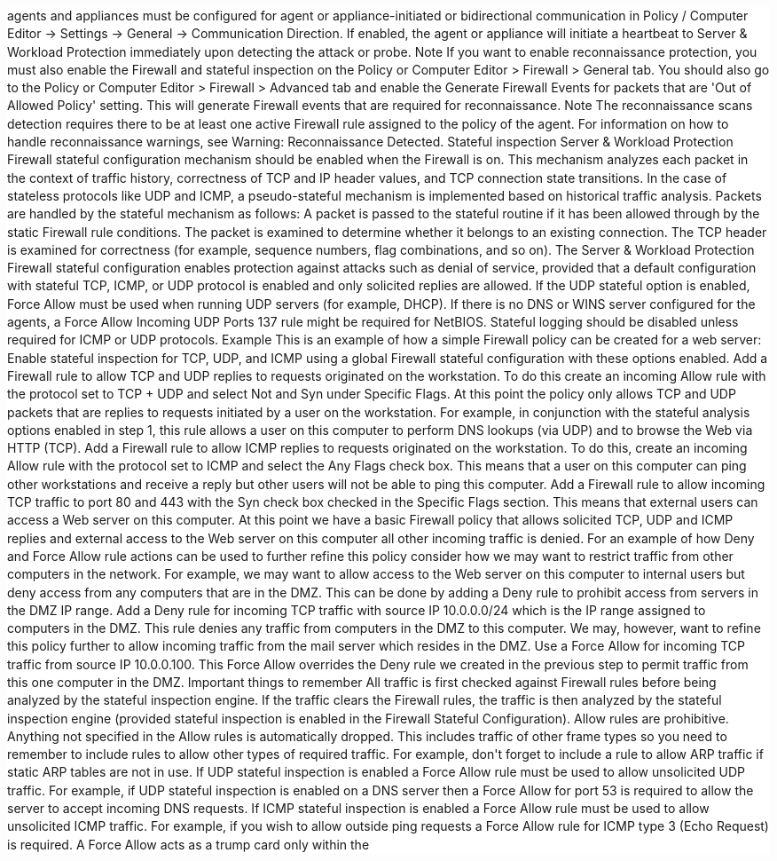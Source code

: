 agents and appliances must be configured for agent or appliance-initiated or bidirectional communication in Policy / Computer Editor → Settings → General → Communication Direction. If enabled, the agent or appliance will initiate a heartbeat to Server & Workload Protection immediately upon detecting the attack or probe. Note If you want to enable reconnaissance protection, you must also enable the Firewall and stateful inspection on the Policy or Computer Editor > Firewall > General tab. You should also go to the Policy or Computer Editor > Firewall > Advanced tab and enable the Generate Firewall Events for packets that are 'Out of Allowed Policy' setting. This will generate Firewall events that are required for reconnaissance. Note The reconnaissance scans detection requires there to be at least one active Firewall rule assigned to the policy of the agent. For information on how to handle reconnaissance warnings, see Warning: Reconnaissance Detected. Stateful inspection Server & Workload Protection Firewall stateful configuration mechanism should be enabled when the Firewall is on. This mechanism analyzes each packet in the context of traffic history, correctness of TCP and IP header values, and TCP connection state transitions. In the case of stateless protocols like UDP and ICMP, a pseudo-stateful mechanism is implemented based on historical traffic analysis. Packets are handled by the stateful mechanism as follows: A packet is passed to the stateful routine if it has been allowed through by the static Firewall rule conditions. The packet is examined to determine whether it belongs to an existing connection. The TCP header is examined for correctness (for example, sequence numbers, flag combinations, and so on). The Server & Workload Protection Firewall stateful configuration enables protection against attacks such as denial of service, provided that a default configuration with stateful TCP, ICMP, or UDP protocol is enabled and only solicited replies are allowed. If the UDP stateful option is enabled, Force Allow must be used when running UDP servers (for example, DHCP). If there is no DNS or WINS server configured for the agents, a Force Allow Incoming UDP Ports 137 rule might be required for NetBIOS. Stateful logging should be disabled unless required for ICMP or UDP protocols. Example This is an example of how a simple Firewall policy can be created for a web server: Enable stateful inspection for TCP, UDP, and ICMP using a global Firewall stateful configuration with these options enabled. Add a Firewall rule to allow TCP and UDP replies to requests originated on the workstation. To do this create an incoming Allow rule with the protocol set to TCP + UDP and select Not and Syn under Specific Flags. At this point the policy only allows TCP and UDP packets that are replies to requests initiated by a user on the workstation. For example, in conjunction with the stateful analysis options enabled in step 1, this rule allows a user on this computer to perform DNS lookups (via UDP) and to browse the Web via HTTP (TCP). Add a Firewall rule to allow ICMP replies to requests originated on the workstation. To do this, create an incoming Allow rule with the protocol set to ICMP and select the Any Flags check box. This means that a user on this computer can ping other workstations and receive a reply but other users will not be able to ping this computer. Add a Firewall rule to allow incoming TCP traffic to port 80 and 443 with the Syn check box checked in the Specific Flags section. This means that external users can access a Web server on this computer. At this point we have a basic Firewall policy that allows solicited TCP, UDP and ICMP replies and external access to the Web server on this computer all other incoming traffic is denied. For an example of how Deny and Force Allow rule actions can be used to further refine this policy consider how we may want to restrict traffic from other computers in the network. For example, we may want to allow access to the Web server on this computer to internal users but deny access from any computers that are in the DMZ. This can be done by adding a Deny rule to prohibit access from servers in the DMZ IP range. Add a Deny rule for incoming TCP traffic with source IP 10.0.0.0/24 which is the IP range assigned to computers in the DMZ. This rule denies any traffic from computers in the DMZ to this computer. We may, however, want to refine this policy further to allow incoming traffic from the mail server which resides in the DMZ. Use a Force Allow for incoming TCP traffic from source IP 10.0.0.100. This Force Allow overrides the Deny rule we created in the previous step to permit traffic from this one computer in the DMZ. Important things to remember All traffic is first checked against Firewall rules before being analyzed by the stateful inspection engine. If the traffic clears the Firewall rules, the traffic is then analyzed by the stateful inspection engine (provided stateful inspection is enabled in the Firewall Stateful Configuration). Allow rules are prohibitive. Anything not specified in the Allow rules is automatically dropped. This includes traffic of other frame types so you need to remember to include rules to allow other types of required traffic. For example, don't forget to include a rule to allow ARP traffic if static ARP tables are not in use. If UDP stateful inspection is enabled a Force Allow rule must be used to allow unsolicited UDP traffic. For example, if UDP stateful inspection is enabled on a DNS server then a Force Allow for port 53 is required to allow the server to accept incoming DNS requests. If ICMP stateful inspection is enabled a Force Allow rule must be used to allow unsolicited ICMP traffic. For example, if you wish to allow outside ping requests a Force Allow rule for ICMP type 3 (Echo Request) is required. A Force Allow acts as a trump card only within the